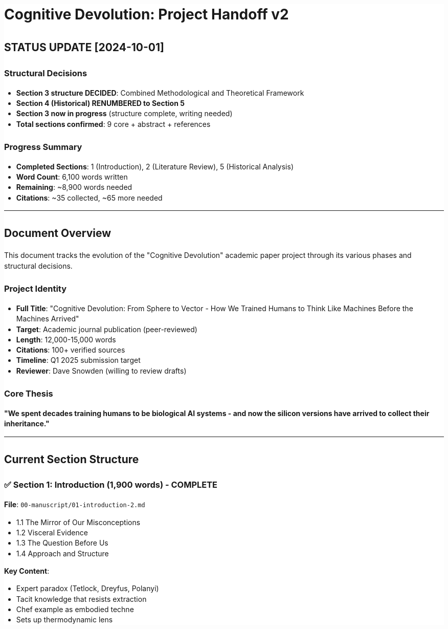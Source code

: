 # Cognitive Devolution: Project Handoff v2

## STATUS UPDATE [2024-10-01]

### Structural Decisions
- **Section 3 structure DECIDED**: Combined Methodological and Theoretical Framework
- **Section 4 (Historical) RENUMBERED to Section 5**
- **Section 3 now in progress** (structure complete, writing needed)
- **Total sections confirmed**: 9 core + abstract + references

### Progress Summary
- **Completed Sections**: 1 (Introduction), 2 (Literature Review), 5 (Historical Analysis)
- **Word Count**: 6,100 words written
- **Remaining**: ~8,900 words needed
- **Citations**: ~35 collected, ~65 more needed

---

## Document Overview

This document tracks the evolution of the "Cognitive Devolution" academic paper project through its various phases and structural decisions.

### Project Identity
- **Full Title**: "Cognitive Devolution: From Sphere to Vector - How We Trained Humans to Think Like Machines Before the Machines Arrived"
- **Target**: Academic journal publication (peer-reviewed)
- **Length**: 12,000-15,000 words
- **Citations**: 100+ verified sources
- **Timeline**: Q1 2025 submission target
- **Reviewer**: Dave Snowden (willing to review drafts)

### Core Thesis
**"We spent decades training humans to be biological AI systems - and now the silicon versions have arrived to collect their inheritance."**

---

## Current Section Structure

### ✅ Section 1: Introduction (1,900 words) - COMPLETE
**File**: `00-manuscript/01-introduction-2.md`
- 1.1 The Mirror of Our Misconceptions
- 1.2 Visceral Evidence
- 1.3 The Question Before Us
- 1.4 Approach and Structure

**Key Content**:
- Expert paradox (Tetlock, Dreyfus, Polanyi)
- Tacit knowledge that resists extraction
- Chef example as embodied techne
- Sets up thermodynamic lens
